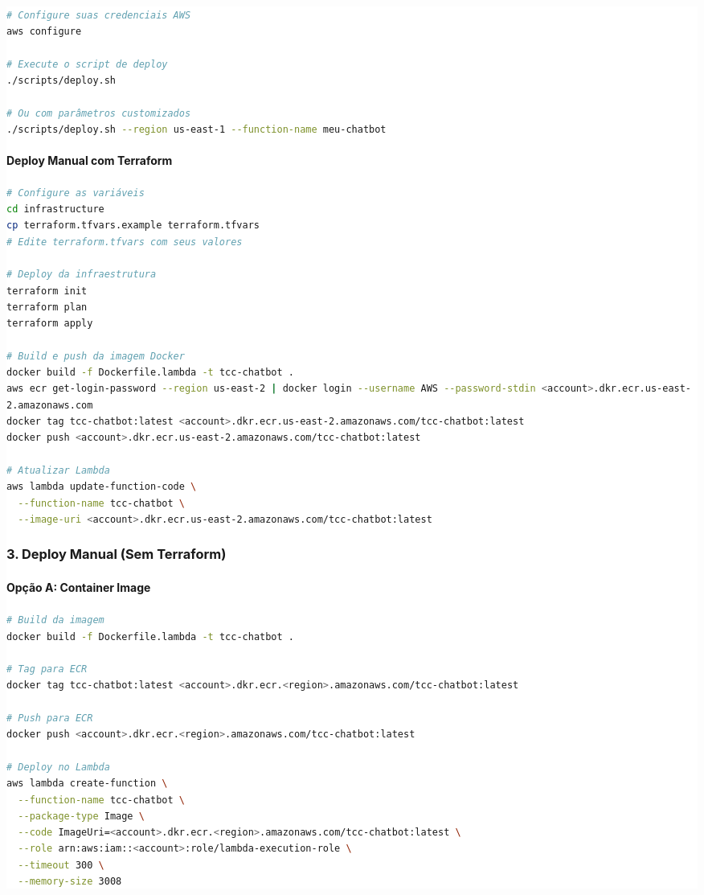 ```bash
# Configure suas credenciais AWS
aws configure

# Execute o script de deploy
./scripts/deploy.sh

# Ou com parâmetros customizados
./scripts/deploy.sh --region us-east-1 --function-name meu-chatbot
```

#### Deploy Manual com Terraform

```bash
# Configure as variáveis
cd infrastructure
cp terraform.tfvars.example terraform.tfvars
# Edite terraform.tfvars com seus valores

# Deploy da infraestrutura
terraform init
terraform plan
terraform apply

# Build e push da imagem Docker
docker build -f Dockerfile.lambda -t tcc-chatbot .
aws ecr get-login-password --region us-east-2 | docker login --username AWS --password-stdin <account>.dkr.ecr.us-east-2.amazonaws.com
docker tag tcc-chatbot:latest <account>.dkr.ecr.us-east-2.amazonaws.com/tcc-chatbot:latest
docker push <account>.dkr.ecr.us-east-2.amazonaws.com/tcc-chatbot:latest

# Atualizar Lambda
aws lambda update-function-code \
  --function-name tcc-chatbot \
  --image-uri <account>.dkr.ecr.us-east-2.amazonaws.com/tcc-chatbot:latest
```

### 3. Deploy Manual (Sem Terraform)

#### Opção A: Container Image

```bash
# Build da imagem
docker build -f Dockerfile.lambda -t tcc-chatbot .

# Tag para ECR
docker tag tcc-chatbot:latest <account>.dkr.ecr.<region>.amazonaws.com/tcc-chatbot:latest

# Push para ECR
docker push <account>.dkr.ecr.<region>.amazonaws.com/tcc-chatbot:latest

# Deploy no Lambda
aws lambda create-function \
  --function-name tcc-chatbot \
  --package-type Image \
  --code ImageUri=<account>.dkr.ecr.<region>.amazonaws.com/tcc-chatbot:latest \
  --role arn:aws:iam::<account>:role/lambda-execution-role \
  --timeout 300 \
  --memory-size 3008
```
